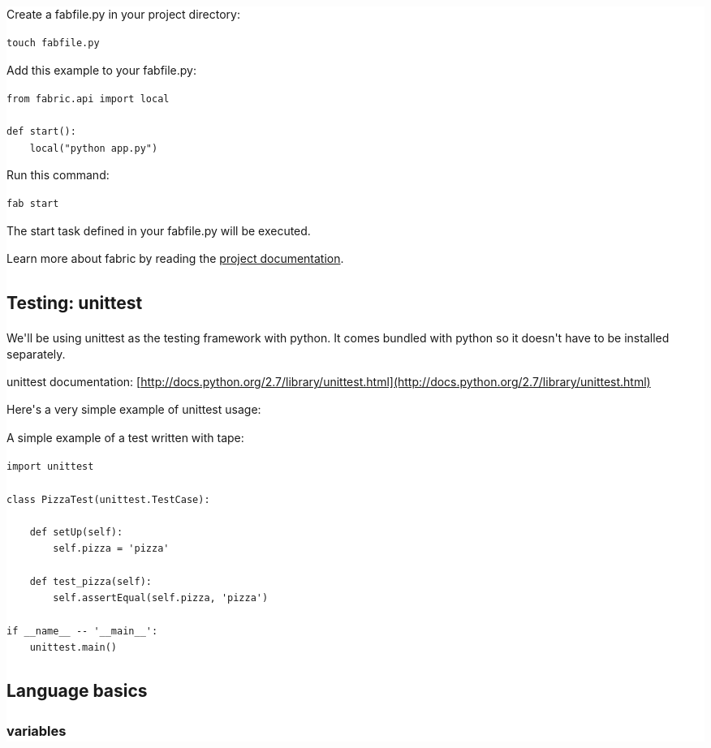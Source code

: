 Create a fabfile.py in your project directory:

~~~~~~~~
touch fabfile.py
~~~~~~~~

Add this example to your fabfile.py:

~~~~~~~~
from fabric.api import local

def start():
    local("python app.py")
~~~~~~~~

Run this command:

~~~~~~~~
fab start
~~~~~~~~

The start task defined in your fabfile.py will be executed.


Learn more about fabric by reading the [project documentation](http://docs.fabfile.org/en/1.7/).


## Testing: unittest
We'll be using unittest as the testing framework with python. It comes bundled with python so it doesn't have to be installed separately.

unittest documentation: [http://docs.python.org/2.7/library/unittest.html](http://docs.python.org/2.7/library/unittest.html)

Here's a very simple example of unittest usage:

A simple example of a test written with tape:

~~~~~~~~
import unittest

class PizzaTest(unittest.TestCase):

    def setUp(self):
        self.pizza = 'pizza'

    def test_pizza(self):
        self.assertEqual(self.pizza, 'pizza')

if __name__ -- '__main__':
    unittest.main()
~~~~~~~~

## Language basics

### variables
